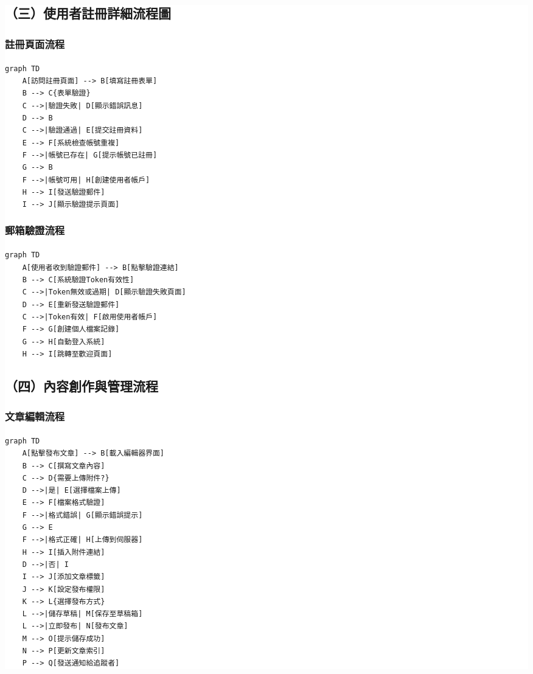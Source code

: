 ## （三）使用者註冊詳細流程圖

### 註冊頁面流程
```mermaid
graph TD
    A[訪問註冊頁面] --> B[填寫註冊表單]
    B --> C{表單驗證}
    C -->|驗證失敗| D[顯示錯誤訊息]
    D --> B
    C -->|驗證通過| E[提交註冊資料]
    E --> F[系統檢查帳號重複]
    F -->|帳號已存在| G[提示帳號已註冊]
    G --> B
    F -->|帳號可用| H[創建使用者帳戶]
    H --> I[發送驗證郵件]
    I --> J[顯示驗證提示頁面]
```

### 郵箱驗證流程
```mermaid
graph TD
    A[使用者收到驗證郵件] --> B[點擊驗證連結]
    B --> C[系統驗證Token有效性]
    C -->|Token無效或過期| D[顯示驗證失敗頁面]
    D --> E[重新發送驗證郵件]
    C -->|Token有效| F[啟用使用者帳戶]
    F --> G[創建個人檔案記錄]
    G --> H[自動登入系統]
    H --> I[跳轉至歡迎頁面]
```

## （四）內容創作與管理流程

### 文章編輯流程
```mermaid
graph TD
    A[點擊發布文章] --> B[載入編輯器界面]
    B --> C[撰寫文章內容]
    C --> D{需要上傳附件?}
    D -->|是| E[選擇檔案上傳]
    E --> F[檔案格式驗證]
    F -->|格式錯誤| G[顯示錯誤提示]
    G --> E
    F -->|格式正確| H[上傳到伺服器]
    H --> I[插入附件連結]
    D -->|否| I
    I --> J[添加文章標籤]
    J --> K[設定發布權限]
    K --> L{選擇發布方式}
    L -->|儲存草稿| M[保存至草稿箱]
    L -->|立即發布| N[發布文章]
    M --> O[提示儲存成功]
    N --> P[更新文章索引]
    P --> Q[發送通知給追蹤者]
```

